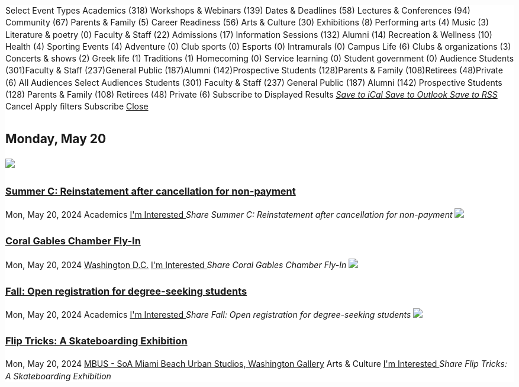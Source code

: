 Select Event Types Academics (318) Workshops & Webinars (139) Dates & Deadlines (58) Lectures & Conferences (94) Community (67) Parents & Family (5) Career Readiness (56) Arts & Culture (30) Exhibitions (8) Performing arts (4) Music (3) Literature & poetry (0) Faculty & Staff (22) Admissions (17) Information Sessions (132) Alumni (14) Recreation & Wellness (10) Health (4) Sporting Events (4) Adventure (0) Club sports (0) Esports (0) Intramurals (0) Campus Life (6) Clubs & organizations (3) Concerts & shows (2) Greek life (1) Traditions (1) Homecoming (0) Service learning (0) Student government (0)
Audience Students (301)Faculty & Staff (237)General Public (187)Alumni (142)Prospective Students (128)Parents & Family (108)Retirees (48)Private (6)
All Audiences
Select Audiences Students (301) Faculty & Staff (237) General Public (187) Alumni (142) Prospective Students (128) Parents & Family (108) Retirees (48) Private (6)
Subscribe to Displayed Results
[ _Save to iCal_ ](webcal://calendar.fiu.edu/calendar.ics "Save to iCal") [ _Save to Outlook_ ](webcal://calendar.fiu.edu/calendar.ics "Save to Outlook") [ _Save to RSS_ ](https://calendar.fiu.edu/calendar.xml "Save to RSS")
Cancel Apply filters
Subscribe [ Close ](https://calendar.fiu.edu/calendar/2024/05)
## Monday, May 20
[ ![](https://localist-images.azureedge.net/photos/664326/card/7eb1b843932ccca9c16245cc99f64d88370c9c69.jpg) ](https://calendar.fiu.edu/event/summer_c_reinstatement_after_cancellation_for_non-payment_2534)
### [ Summer C: Reinstatement after cancellation for non-payment](https://calendar.fiu.edu/event/summer_c_reinstatement_after_cancellation_for_non-payment_2534)
Mon, May 20, 2024 
Academics
[ I'm Interested ](https://calendar.fiu.edu/event/43703054243875/confirm?instance_id=43703054254116&return=https%3A%2F%2Fcalendar.fiu.edu%2Fcalendar%2F2024%2F05)
_Share Summer C: Reinstatement after cancellation for non-payment_
[ ![](https://localist-images.azureedge.net/photos/46251610546585/card/8adb790a211b939361b57a0e0404d64d2ba98d7c.jpg) ](https://calendar.fiu.edu/event/coral-gables-chamber-fly-in)
### [Coral Gables Chamber Fly-In](https://calendar.fiu.edu/event/coral-gables-chamber-fly-in)
Mon, May 20, 2024 
[ Washington D.C.](https://calendar.fiu.edu/event/coral-gables-chamber-fly-in)
[ I'm Interested ](https://calendar.fiu.edu/event/46251606408336/confirm?instance_id=46251606409361&return=https%3A%2F%2Fcalendar.fiu.edu%2Fcalendar%2F2024%2F05)
_Share Coral Gables Chamber Fly-In_
[ ![](https://localist-images.azureedge.net/photos/664326/card/7eb1b843932ccca9c16245cc99f64d88370c9c69.jpg) ](https://calendar.fiu.edu/event/fall_2024_open_registration_for_degree-seeking_students)
### [Fall: Open registration for degree-seeking students](https://calendar.fiu.edu/event/fall_2024_open_registration_for_degree-seeking_students)
Mon, May 20, 2024 
Academics
[ I'm Interested ](https://calendar.fiu.edu/event/45817191198588/confirm?instance_id=45817191274392&return=https%3A%2F%2Fcalendar.fiu.edu%2Fcalendar%2F2024%2F05)
_Share Fall: Open registration for degree-seeking students_
[ ![](https://localist-images.azureedge.net/photos/46480803338710/card/0515c6fa73c09b761e826f2eac086d0f1a128262.jpg) ](https://calendar.fiu.edu/event/flip-tricks-a-skateboarding-exhibition)
### [Flip Tricks: A Skateboarding Exhibition](https://calendar.fiu.edu/event/flip-tricks-a-skateboarding-exhibition)
Mon, May 20, 2024 
[ MBUS - SoA Miami Beach Urban Studios, Washington Gallery](https://calendar.fiu.edu/miami_beach_urban_studios_364)
Arts & Culture
[ I'm Interested ](https://calendar.fiu.edu/event/46480797853535/confirm?instance_id=46480797854560&return=https%3A%2F%2Fcalendar.fiu.edu%2Fcalendar%2F2024%2F05)
_Share Flip Tricks: A Skateboarding Exhibition_